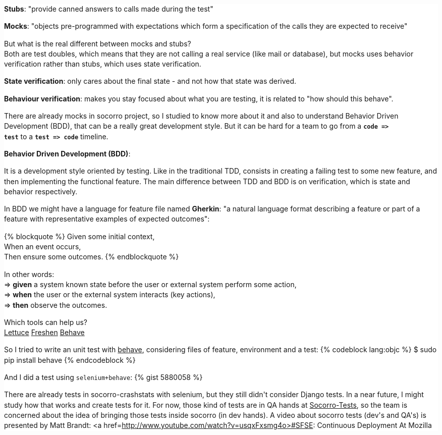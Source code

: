 <strong>Stubs</strong>: "provide canned answers to calls made during the test"

<strong>Mocks</strong>: "objects pre-programmed with expectations which form a specification of the calls they are expected to receive"

But what is the real different between mocks and stubs?    
Both are test doubles, which means that they are not calling a real service (like mail or database), but mocks uses behavior verification rather than stubs, which uses state verification.

<strong>State verification</strong>: only cares about the final state - and not how that state was derived.

<strong>Behaviour verification</strong>: makes you stay focused about what you are testing, it is related to "how should this behave".

There are already mocks in socorro project, so I studied to know more about it and also to understand <a ref=http://dannorth.net/introducing-bdd/>Behavior Driven Development (BDD)</a>, that can be a really great development style. But it can be hard for a team to go from a <code><strong>code => test</strong></code> to a <code><strong>test => code</strong></code> timeline.

<strong>Behavior Driven Development (BDD)</strong>:     

It is a development style oriented by testing. Like in the traditional TDD, consists in creating a failing test to some new feature, and then implementing the functional feature. The main difference between TDD and BDD is on verification, which is state and behavior respectively.

In BDD we might have a language for feature file named <strong>Gherkin</strong>: "a natural language format describing a feature or part of a feature with representative examples of expected outcomes":
  
{% blockquote %}
Given some initial context,    
When an event occurs,   
Then ensure some outcomes. 
{% endblockquote %}

In other words:    
=> <strong>given</strong> a system known state before the user or external system perform some action,    
=> <strong>when</strong> the user or the external system interacts (key actions),    
=> <strong>then</strong> observe the outcomes.        

Which tools can help us?  
<a href=http://lettuce.it/>Lettuce</a>
<a href=https://github.com/rlisagor/freshen>Freshen</a>
<a href=http://behave.readthedocs.org/>Behave</a>

So I tried to write an unit test with <a href=http://behave.readthedocs.org/en/latest/tutorial.html>behave</a>, considering files of feature, environment and a test:
{% codeblock lang:objc %}
$ sudo pip install behave
{% endcodeblock %}

And I did a test using <code>selenium+behave</code>:
{% gist 5880058 %}

There are already tests in socorro-crashstats with selenium, but they still didn't consider Django tests. In a near future, I might study how that works and create tests for it. For now, those kind of tests are in QA hands at <a href=https://github.com/mozilla/Socorro-Tests/pull/210>Socorro-Tests</a>, so the team is concerned about the idea of bringing those tests inside socorro (in dev hands). A video about socorro tests (dev's and QA's) is presented by Matt Brandt: <a href=http://www.youtube.com/watch?v=usqxFxsmg4o>#SFSE: Continuous Deployment At Mozilla</a>
